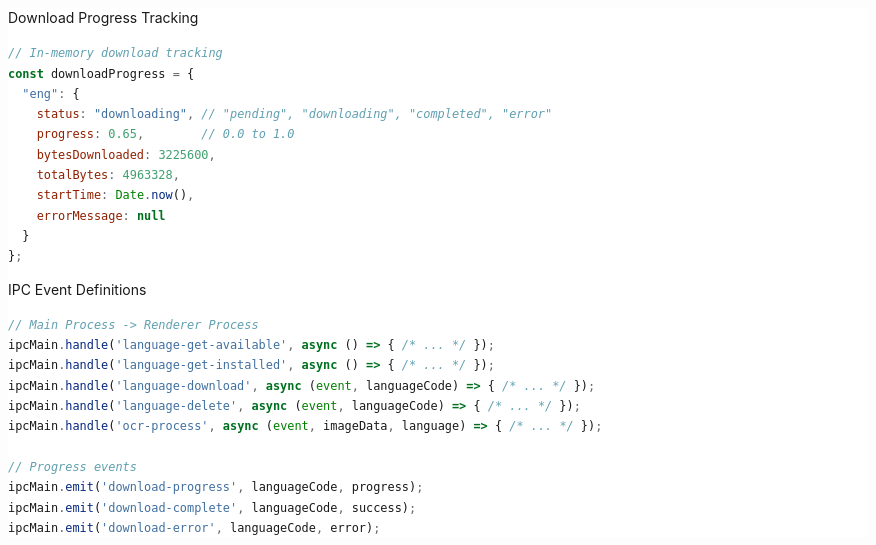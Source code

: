 Download Progress Tracking

```javascript
// In-memory download tracking
const downloadProgress = {
  "eng": {
    status: "downloading", // "pending", "downloading", "completed", "error"
    progress: 0.65,        // 0.0 to 1.0
    bytesDownloaded: 3225600,
    totalBytes: 4963328,
    startTime: Date.now(),
    errorMessage: null
  }
};
```

IPC Event Definitions

```javascript
// Main Process -> Renderer Process
ipcMain.handle('language-get-available', async () => { /* ... */ });
ipcMain.handle('language-get-installed', async () => { /* ... */ });
ipcMain.handle('language-download', async (event, languageCode) => { /* ... */ });
ipcMain.handle('language-delete', async (event, languageCode) => { /* ... */ });
ipcMain.handle('ocr-process', async (event, imageData, language) => { /* ... */ });

// Progress events
ipcMain.emit('download-progress', languageCode, progress);
ipcMain.emit('download-complete', languageCode, success);
ipcMain.emit('download-error', languageCode, error);
```

